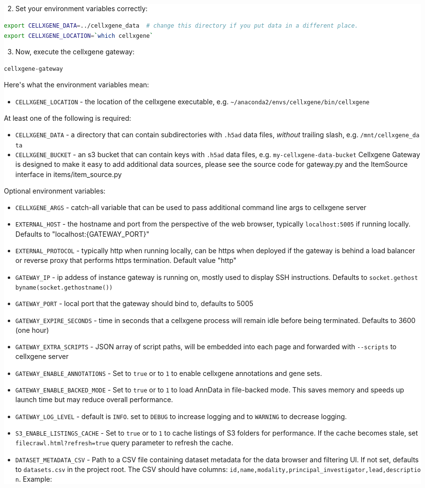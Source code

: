 
2. Set your environment variables correctly:

```bash
export CELLXGENE_DATA=../cellxgene_data  # change this directory if you put data in a different place.
export CELLXGENE_LOCATION=`which cellxgene`
```

3. Now, execute the cellxgene gateway:

```bash
cellxgene-gateway
```

Here's what the environment variables mean:

* `CELLXGENE_LOCATION` - the location of the cellxgene executable, e.g. `~/anaconda2/envs/cellxgene/bin/cellxgene`

At least one of the following is required:
* `CELLXGENE_DATA` - a directory that can contain subdirectories with `.h5ad` data files, *without* trailing slash, e.g. `/mnt/cellxgene_data`
* `CELLXGENE_BUCKET` - an s3 bucket that can contain keys with `.h5ad` data files, e.g. `my-cellxgene-data-bucket`
Cellxgene Gateway is designed to make it easy to add additional data sources, please see the source code for gateway.py and the ItemSource interface in items/item_source.py

Optional environment variables:
* `CELLXGENE_ARGS` - catch-all variable that can be used to pass additional command line args to cellxgene server
* `EXTERNAL_HOST` - the hostname and port from the perspective of the web browser, typically `localhost:5005` if running locally. Defaults to "localhost:{GATEWAY_PORT}"
* `EXTERNAL_PROTOCOL` - typically http when running locally, can be https when deployed if the gateway is behind a load balancer or reverse proxy that performs https termination. Default value "http"
* `GATEWAY_IP` - ip addess of instance gateway is running on, mostly used to display SSH instructions. Defaults to `socket.gethostbyname(socket.gethostname())`
* `GATEWAY_PORT` - local port that the gateway should bind to, defaults to 5005
* `GATEWAY_EXPIRE_SECONDS` - time in seconds that a cellxgene process will remain idle before being terminated. Defaults to 3600 (one hour)
* `GATEWAY_EXTRA_SCRIPTS` - JSON array of script paths, will be embedded into each page and forwarded with `--scripts` to cellxgene server
* `GATEWAY_ENABLE_ANNOTATIONS` - Set to `true` or to `1` to enable cellxgene annotations and gene sets.
* `GATEWAY_ENABLE_BACKED_MODE` - Set to `true` or to `1` to load AnnData in file-backed mode. This saves memory and speeds up launch time but may reduce overall performance.
* `GATEWAY_LOG_LEVEL` - default is `INFO`. set to `DEBUG` to increase logging and to `WARNING` to decrease logging.
* `S3_ENABLE_LISTINGS_CACHE` - Set to `true` or to `1` to cache listings of S3 folders for performance. If the cache becomes stale, set `filecrawl.html?refresh=true` query parameter to refresh the cache.

* `DATASET_METADATA_CSV` - Path to a CSV file containing dataset metadata for the data browser and filtering UI. If not set, defaults to `datasets.csv` in the project root. The CSV should have columns: `id,name,modality,principal_investigator,lead,description`. Example:
